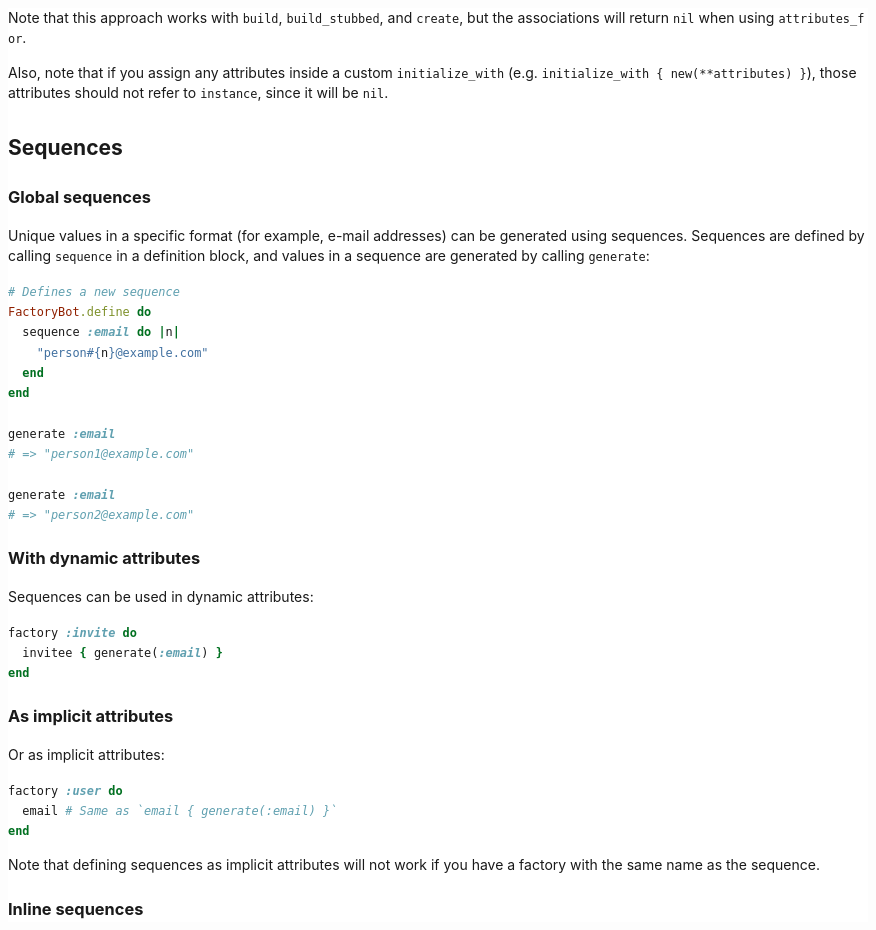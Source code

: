 Note that this approach works with `build`, `build_stubbed`, and `create`, but
the associations will return `nil` when using `attributes_for`.

Also, note that if you assign any attributes inside a custom `initialize_with`
(e.g. `initialize_with { new(**attributes) }`), those attributes should not refer to `instance`,
since it will be `nil`.

Sequences
---------

### Global sequences

Unique values in a specific format (for example, e-mail addresses) can be
generated using sequences. Sequences are defined by calling `sequence` in a
definition block, and values in a sequence are generated by calling
`generate`:

```ruby
# Defines a new sequence
FactoryBot.define do
  sequence :email do |n|
    "person#{n}@example.com"
  end
end

generate :email
# => "person1@example.com"

generate :email
# => "person2@example.com"
```

### With dynamic attributes

Sequences can be used in dynamic attributes:

```ruby
factory :invite do
  invitee { generate(:email) }
end
```

### As implicit attributes

Or as implicit attributes:

```ruby
factory :user do
  email # Same as `email { generate(:email) }`
end
```

Note that defining sequences as implicit attributes will not work if you have a
factory with the same name as the sequence.

### Inline sequences
